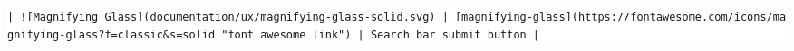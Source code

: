    | ![Magnifying Glass](documentation/ux/magnifying-glass-solid.svg) | [magnifying-glass](https://fontawesome.com/icons/magnifying-glass?f=classic&s=solid "font awesome link") | Search bar submit button |